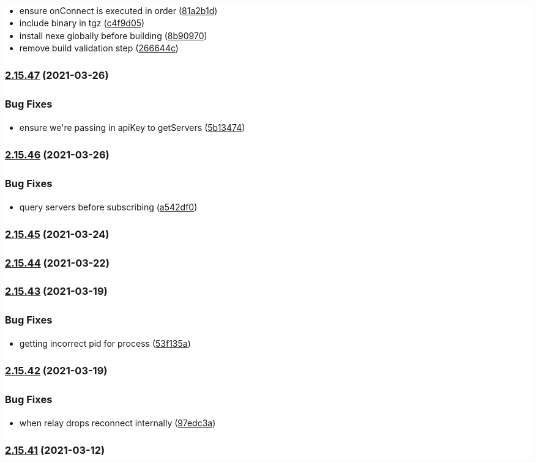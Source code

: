 * ensure onConnect is executed in order ([81a2b1d](https://github.com/unraid/api/commit/81a2b1d82337680a7e159545949f3e69bae132da))
* include binary in tgz ([c4f9d05](https://github.com/unraid/api/commit/c4f9d057b620dd6b18565126e6bf4c51249d95c1))
* install nexe globally before building ([8b90970](https://github.com/unraid/api/commit/8b90970817caa3c616235bca710af6d97db2c2d2))
* remove build validation step ([266644c](https://github.com/unraid/api/commit/266644c2b5d78ba1e843fc7bf4a39a629af86893))

### [2.15.47](https://github.com/unraid/api/compare/v2.15.46...v2.15.47) (2021-03-26)


### Bug Fixes

* ensure we're passing in apiKey to getServers ([5b13474](https://github.com/unraid/api/commit/5b134746bbf0e1ed849a8ca22750039b6592c100))

### [2.15.46](https://github.com/unraid/api/compare/v2.15.45...v2.15.46) (2021-03-26)


### Bug Fixes

* query servers before subscribing ([a542df0](https://github.com/unraid/api/commit/a542df089fda70cc09b8d73e6123e173d1f823b4))

### [2.15.45](https://github.com/unraid/api/compare/v2.15.44-rolling-20210324233616...v2.15.45) (2021-03-24)

### [2.15.44](https://github.com/unraid/api/compare/v2.15.43-rolling-20210322232034...v2.15.44) (2021-03-22)

### [2.15.43](https://github.com/unraid/api/compare/v2.15.42...v2.15.43) (2021-03-19)


### Bug Fixes

* getting incorrect pid for process ([53f135a](https://github.com/unraid/api/commit/53f135a00e9530dc3fb9419e7bb452b0ec7ea666))

### [2.15.42](https://github.com/unraid/api/compare/v2.15.41-rolling-20210319063147...v2.15.42) (2021-03-19)


### Bug Fixes

* when relay drops reconnect internally ([97edc3a](https://github.com/unraid/api/commit/97edc3ae1f3395329b26ea0ead48699e8c5f284c))

### [2.15.41](https://github.com/unraid/api/compare/v2.15.40-rolling-20210312023151...v2.15.41) (2021-03-12)
